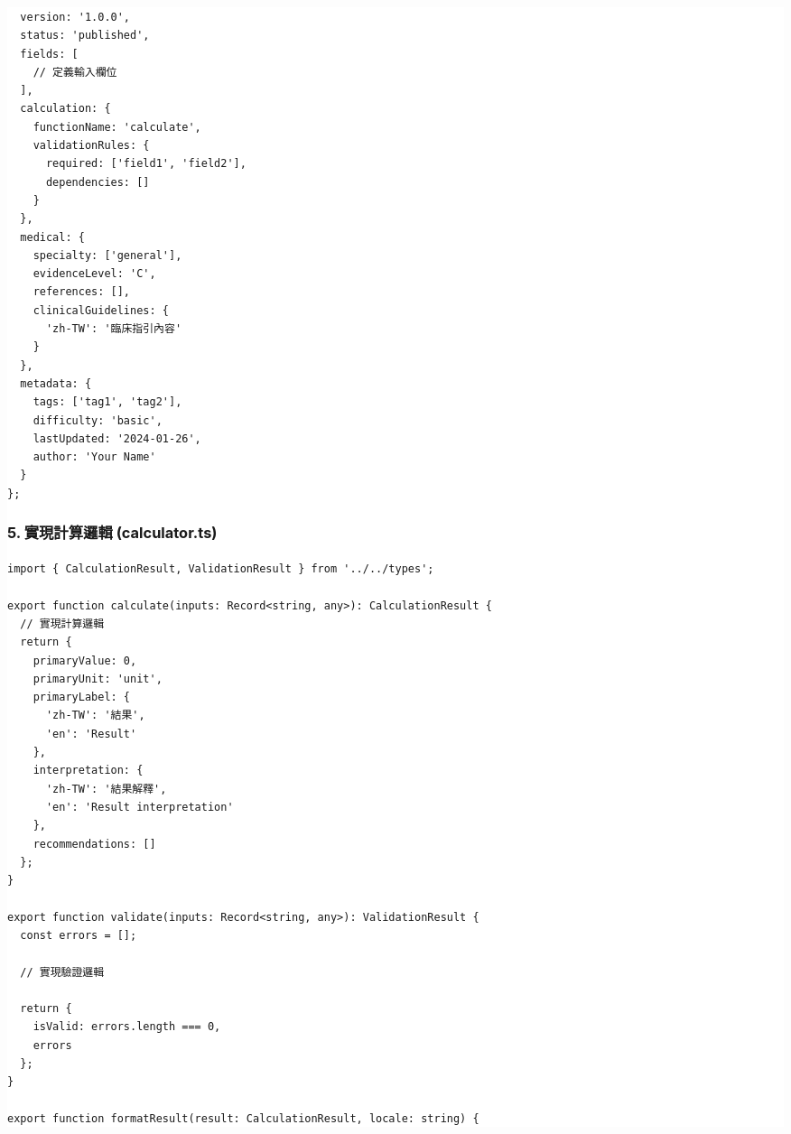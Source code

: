 ```tsx
  version: '1.0.0',
  status: 'published',
  fields: [
    // 定義輸入欄位
  ],
  calculation: {
    functionName: 'calculate',
    validationRules: {
      required: ['field1', 'field2'],
      dependencies: []
    }
  },
  medical: {
    specialty: ['general'],
    evidenceLevel: 'C',
    references: [],
    clinicalGuidelines: {
      'zh-TW': '臨床指引內容'
    }
  },
  metadata: {
    tags: ['tag1', 'tag2'],
    difficulty: 'basic',
    lastUpdated: '2024-01-26',
    author: 'Your Name'
  }
};
```

### 5. 實現計算邏輯 (calculator.ts)

```tsx
import { CalculationResult, ValidationResult } from '../../types';

export function calculate(inputs: Record<string, any>): CalculationResult {
  // 實現計算邏輯
  return {
    primaryValue: 0,
    primaryUnit: 'unit',
    primaryLabel: {
      'zh-TW': '結果',
      'en': 'Result'
    },
    interpretation: {
      'zh-TW': '結果解釋',
      'en': 'Result interpretation'
    },
    recommendations: []
  };
}

export function validate(inputs: Record<string, any>): ValidationResult {
  const errors = [];
  
  // 實現驗證邏輯
  
  return {
    isValid: errors.length === 0,
    errors
  };
}

export function formatResult(result: CalculationResult, locale: string) {
```